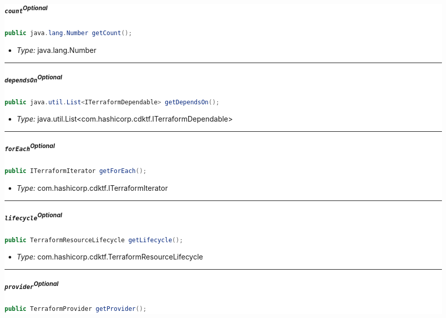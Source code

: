 
##### `count`<sup>Optional</sup> <a name="count" id="@cdktf/provider-datadog.dataDatadogIntegrationAwsLogsServices.DataDatadogIntegrationAwsLogsServicesConfig.property.count"></a>

```java
public java.lang.Number getCount();
```

- *Type:* java.lang.Number

---

##### `dependsOn`<sup>Optional</sup> <a name="dependsOn" id="@cdktf/provider-datadog.dataDatadogIntegrationAwsLogsServices.DataDatadogIntegrationAwsLogsServicesConfig.property.dependsOn"></a>

```java
public java.util.List<ITerraformDependable> getDependsOn();
```

- *Type:* java.util.List<com.hashicorp.cdktf.ITerraformDependable>

---

##### `forEach`<sup>Optional</sup> <a name="forEach" id="@cdktf/provider-datadog.dataDatadogIntegrationAwsLogsServices.DataDatadogIntegrationAwsLogsServicesConfig.property.forEach"></a>

```java
public ITerraformIterator getForEach();
```

- *Type:* com.hashicorp.cdktf.ITerraformIterator

---

##### `lifecycle`<sup>Optional</sup> <a name="lifecycle" id="@cdktf/provider-datadog.dataDatadogIntegrationAwsLogsServices.DataDatadogIntegrationAwsLogsServicesConfig.property.lifecycle"></a>

```java
public TerraformResourceLifecycle getLifecycle();
```

- *Type:* com.hashicorp.cdktf.TerraformResourceLifecycle

---

##### `provider`<sup>Optional</sup> <a name="provider" id="@cdktf/provider-datadog.dataDatadogIntegrationAwsLogsServices.DataDatadogIntegrationAwsLogsServicesConfig.property.provider"></a>

```java
public TerraformProvider getProvider();
```
